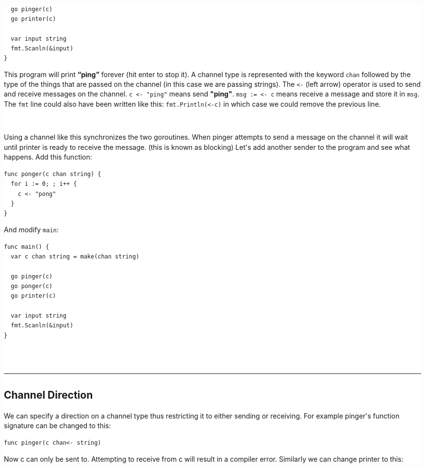 ```
  go pinger(c)
  go printer(c)

  var input string
  fmt.Scanln(&input)
}
```
This program will print **“ping”** forever (hit enter to stop it). A channel type is represented with the keyword `chan` followed by the type of the things that are passed on the channel (in this case we are passing strings). The `<-` (left arrow) operator is used to send and receive messages on the channel. `c <- "ping"` means send **"ping"**. `msg := <- c` means receive a message and store it in `msg`. The `fmt` line could also have been written like this: `fmt.Println(<-c)` in which case we could remove the previous line.

<br>

Using a channel like this synchronizes the two goroutines. When pinger attempts to send a message on the channel it will wait until printer is ready to receive the message. (this is known as blocking) Let's add another sender to the program and see what happens. Add this function:

```
func ponger(c chan string) {
  for i := 0; ; i++ {
    c <- "pong"
  }
}
```

And modify `main`:

```
func main() {
  var c chan string = make(chan string)

  go pinger(c)
  go ponger(c)
  go printer(c)

  var input string
  fmt.Scanln(&input)
}
```

<br>
<br>
<hr>

## Channel Direction

We can specify a direction on a channel type thus restricting it to either sending or receiving. For example pinger's function signature can be changed to this:

`func pinger(c chan<- string)`

Now c can only be sent to. Attempting to receive from c will result in a compiler error. Similarly we can change printer to this:
